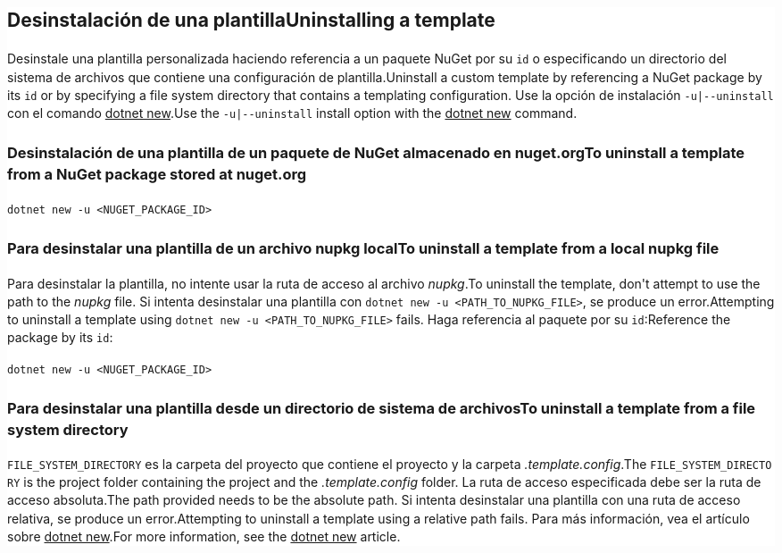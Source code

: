 ## <a name="uninstalling-a-template"></a><span data-ttu-id="1a26a-200">Desinstalación de una plantilla</span><span class="sxs-lookup"><span data-stu-id="1a26a-200">Uninstalling a template</span></span>

<span data-ttu-id="1a26a-201">Desinstale una plantilla personalizada haciendo referencia a un paquete NuGet por su `id` o especificando un directorio del sistema de archivos que contiene una configuración de plantilla.</span><span class="sxs-lookup"><span data-stu-id="1a26a-201">Uninstall a custom template by referencing a NuGet package by its `id` or by specifying a file system directory that contains a templating configuration.</span></span> <span data-ttu-id="1a26a-202">Use la opción de instalación `-u|--uninstall` con el comando [dotnet new](dotnet-new.md).</span><span class="sxs-lookup"><span data-stu-id="1a26a-202">Use the `-u|--uninstall` install option with the [dotnet new](dotnet-new.md) command.</span></span>

### <a name="to-uninstall-a-template-from-a-nuget-package-stored-at-nugetorg"></a><span data-ttu-id="1a26a-203">Desinstalación de una plantilla de un paquete de NuGet almacenado en nuget.org</span><span class="sxs-lookup"><span data-stu-id="1a26a-203">To uninstall a template from a NuGet package stored at nuget.org</span></span>

```console
dotnet new -u <NUGET_PACKAGE_ID>
```

### <a name="to-uninstall-a-template-from-a-local-nupkg-file"></a><span data-ttu-id="1a26a-204">Para desinstalar una plantilla de un archivo nupkg local</span><span class="sxs-lookup"><span data-stu-id="1a26a-204">To uninstall a template from a local nupkg file</span></span>

<span data-ttu-id="1a26a-205">Para desinstalar la plantilla, no intente usar la ruta de acceso al archivo *nupkg*.</span><span class="sxs-lookup"><span data-stu-id="1a26a-205">To uninstall the template, don't attempt to use the path to the *nupkg* file.</span></span> <span data-ttu-id="1a26a-206">Si intenta desinstalar una plantilla con `dotnet new -u <PATH_TO_NUPKG_FILE>`, se produce un error.</span><span class="sxs-lookup"><span data-stu-id="1a26a-206">Attempting to uninstall a template using `dotnet new -u <PATH_TO_NUPKG_FILE>` fails.</span></span> <span data-ttu-id="1a26a-207">Haga referencia al paquete por su `id`:</span><span class="sxs-lookup"><span data-stu-id="1a26a-207">Reference the package by its `id`:</span></span>

```console
dotnet new -u <NUGET_PACKAGE_ID>
```

### <a name="to-uninstall-a-template-from-a-file-system-directory"></a><span data-ttu-id="1a26a-208">Para desinstalar una plantilla desde un directorio de sistema de archivos</span><span class="sxs-lookup"><span data-stu-id="1a26a-208">To uninstall a template from a file system directory</span></span>

<span data-ttu-id="1a26a-209">`FILE_SYSTEM_DIRECTORY` es la carpeta del proyecto que contiene el proyecto y la carpeta *.template.config*.</span><span class="sxs-lookup"><span data-stu-id="1a26a-209">The `FILE_SYSTEM_DIRECTORY` is the project folder containing the project and the *.template.config* folder.</span></span> <span data-ttu-id="1a26a-210">La ruta de acceso especificada debe ser la ruta de acceso absoluta.</span><span class="sxs-lookup"><span data-stu-id="1a26a-210">The path provided needs to be the absolute path.</span></span> <span data-ttu-id="1a26a-211">Si intenta desinstalar una plantilla con una ruta de acceso relativa, se produce un error.</span><span class="sxs-lookup"><span data-stu-id="1a26a-211">Attempting to uninstall a template using a relative path fails.</span></span> <span data-ttu-id="1a26a-212">Para más información, vea el artículo sobre [dotnet new](dotnet-new.md).</span><span class="sxs-lookup"><span data-stu-id="1a26a-212">For more information, see the [dotnet new](dotnet-new.md) article.</span></span>
